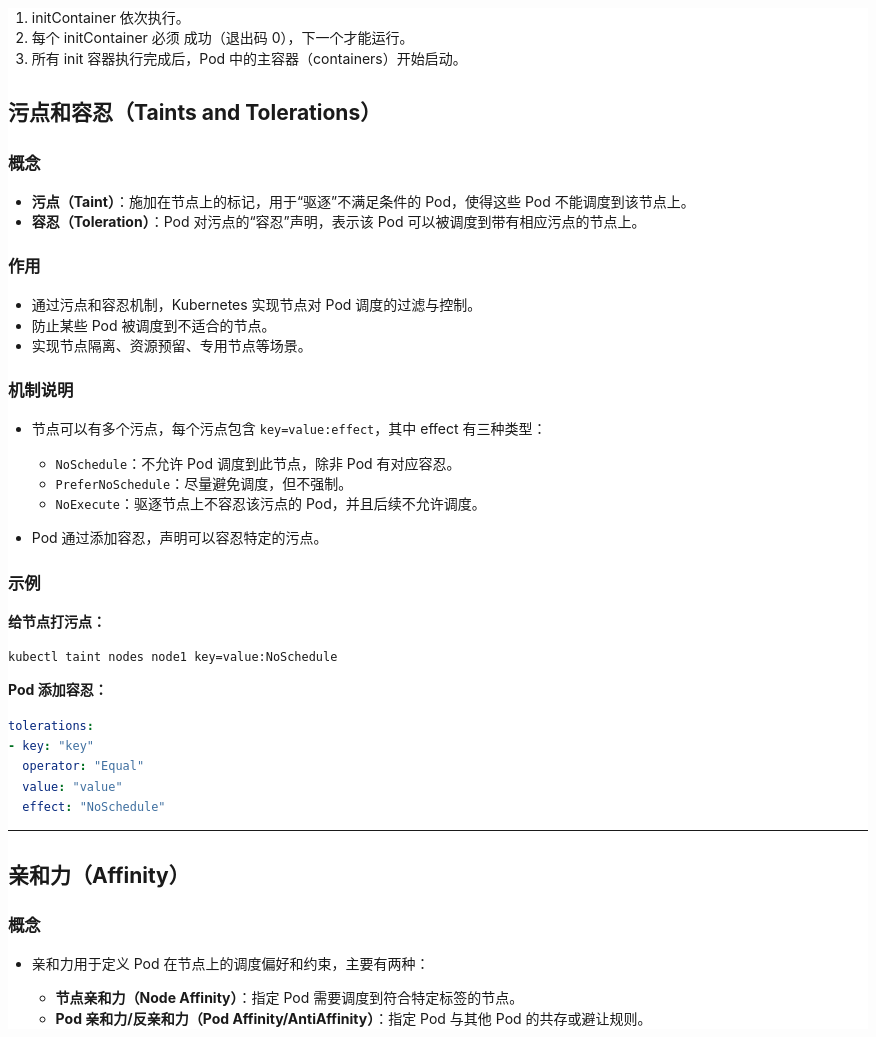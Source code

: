 1. initContainer 依次执行。
2. 每个 initContainer 必须 成功（退出码 0），下一个才能运行。
3. 所有 init 容器执行完成后，Pod 中的主容器（containers）开始启动。

## 污点和容忍（Taints and Tolerations）

### 概念

* **污点（Taint）**：施加在节点上的标记，用于“驱逐”不满足条件的 Pod，使得这些 Pod 不能调度到该节点上。
* **容忍（Toleration）**：Pod 对污点的“容忍”声明，表示该 Pod 可以被调度到带有相应污点的节点上。

### 作用

* 通过污点和容忍机制，Kubernetes 实现节点对 Pod 调度的过滤与控制。
* 防止某些 Pod 被调度到不适合的节点。
* 实现节点隔离、资源预留、专用节点等场景。

### 机制说明

* 节点可以有多个污点，每个污点包含 `key=value:effect`，其中 effect 有三种类型：

  * `NoSchedule`：不允许 Pod 调度到此节点，除非 Pod 有对应容忍。
  * `PreferNoSchedule`：尽量避免调度，但不强制。
  * `NoExecute`：驱逐节点上不容忍该污点的 Pod，并且后续不允许调度。

* Pod 通过添加容忍，声明可以容忍特定的污点。

### 示例

**给节点打污点：**

```bash
kubectl taint nodes node1 key=value:NoSchedule
```

**Pod 添加容忍：**

```yaml
tolerations:
- key: "key"
  operator: "Equal"
  value: "value"
  effect: "NoSchedule"
```

---

## 亲和力（Affinity）

### 概念

* 亲和力用于定义 Pod 在节点上的调度偏好和约束，主要有两种：

  * **节点亲和力（Node Affinity）**：指定 Pod 需要调度到符合特定标签的节点。
  * **Pod 亲和力/反亲和力（Pod Affinity/AntiAffinity）**：指定 Pod 与其他 Pod 的共存或避让规则。
